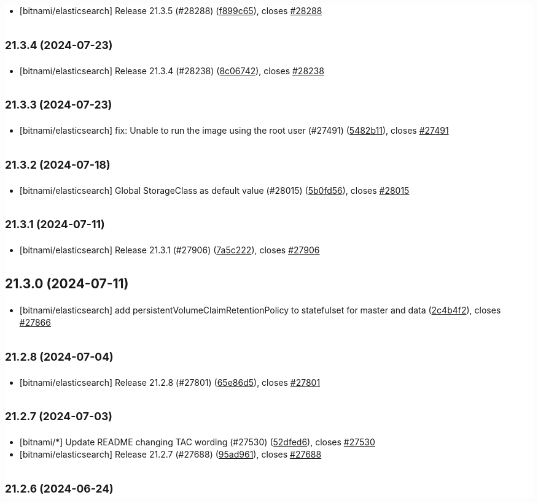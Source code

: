 * [bitnami/elasticsearch] Release 21.3.5 (#28288) ([f899c65](https://github.com/bitnami/charts/commit/f899c65084282e2e18a7dff3e4b52cf98163a9b0)), closes [#28288](https://github.com/bitnami/charts/issues/28288)

## <small>21.3.4 (2024-07-23)</small>

* [bitnami/elasticsearch] Release 21.3.4 (#28238) ([8c06742](https://github.com/bitnami/charts/commit/8c06742db35862ae3531880d57e758ab233afffc)), closes [#28238](https://github.com/bitnami/charts/issues/28238)

## <small>21.3.3 (2024-07-23)</small>

* [bitnami/elasticsearch] fix: Unable to run the image using the root user (#27491) ([5482b11](https://github.com/bitnami/charts/commit/5482b114975e9d120786515f2473cc339806b71a)), closes [#27491](https://github.com/bitnami/charts/issues/27491)

## <small>21.3.2 (2024-07-18)</small>

* [bitnami/elasticsearch] Global StorageClass as default value (#28015) ([5b0fd56](https://github.com/bitnami/charts/commit/5b0fd56ff9b697a0a4cba205df9c869fb2075fa9)), closes [#28015](https://github.com/bitnami/charts/issues/28015)

## <small>21.3.1 (2024-07-11)</small>

* [bitnami/elasticsearch] Release 21.3.1 (#27906) ([7a5c222](https://github.com/bitnami/charts/commit/7a5c222482334e274e8e21995a0e292407ba996e)), closes [#27906](https://github.com/bitnami/charts/issues/27906)

## 21.3.0 (2024-07-11)

* [bitnami/elasticsearch] add persistentVolumeClaimRetentionPolicy to statefulset for master and data  ([2c4b4f2](https://github.com/bitnami/charts/commit/2c4b4f22acb66a3bd6712935d713a2f0d84eee27)), closes [#27866](https://github.com/bitnami/charts/issues/27866)

## <small>21.2.8 (2024-07-04)</small>

* [bitnami/elasticsearch] Release 21.2.8 (#27801) ([65e86d5](https://github.com/bitnami/charts/commit/65e86d56be5f92775828354000a2195ad0431086)), closes [#27801](https://github.com/bitnami/charts/issues/27801)

## <small>21.2.7 (2024-07-03)</small>

* [bitnami/*] Update README changing TAC wording (#27530) ([52dfed6](https://github.com/bitnami/charts/commit/52dfed6bac44d791efabfaf06f15daddc4fefb0c)), closes [#27530](https://github.com/bitnami/charts/issues/27530)
* [bitnami/elasticsearch] Release 21.2.7 (#27688) ([95ad961](https://github.com/bitnami/charts/commit/95ad9610c1e1e633336e021123e81b86e9180aa9)), closes [#27688](https://github.com/bitnami/charts/issues/27688)

## <small>21.2.6 (2024-06-24)</small>
